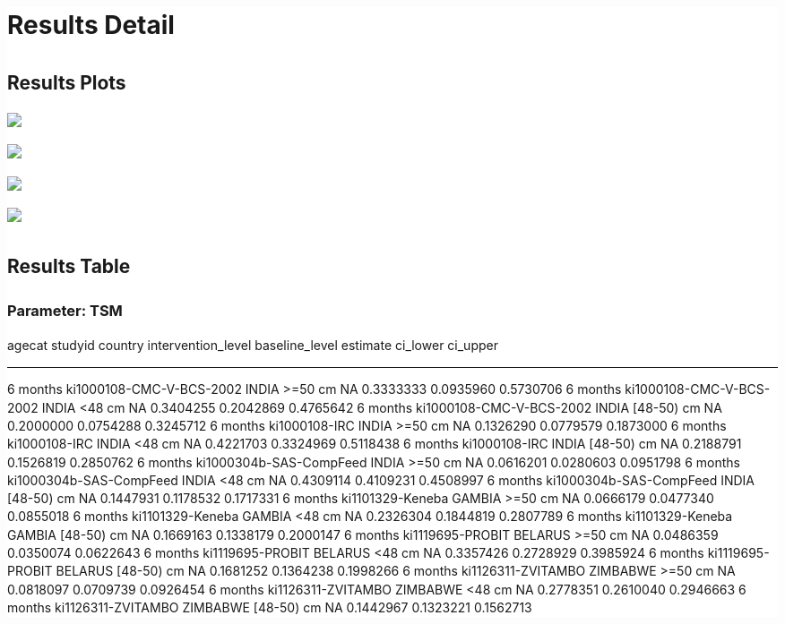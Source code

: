 


# Results Detail

## Results Plots
![](/tmp/a9595491-5a52-4147-9e69-fa2aabf0431a/REPORT_files/figure-html/plot_tsm-1.png)

![](/tmp/a9595491-5a52-4147-9e69-fa2aabf0431a/REPORT_files/figure-html/plot_rr-1.png)



![](/tmp/a9595491-5a52-4147-9e69-fa2aabf0431a/REPORT_files/figure-html/plot_paf-1.png)

![](/tmp/a9595491-5a52-4147-9e69-fa2aabf0431a/REPORT_files/figure-html/plot_par-1.png)

## Results Table

### Parameter: TSM


agecat      studyid                    country        intervention_level   baseline_level     estimate     ci_lower    ci_upper
----------  -------------------------  -------------  -------------------  ---------------  ----------  -----------  ----------
6 months    ki1000108-CMC-V-BCS-2002   INDIA          >=50 cm              NA                0.3333333    0.0935960   0.5730706
6 months    ki1000108-CMC-V-BCS-2002   INDIA          <48 cm               NA                0.3404255    0.2042869   0.4765642
6 months    ki1000108-CMC-V-BCS-2002   INDIA          [48-50) cm           NA                0.2000000    0.0754288   0.3245712
6 months    ki1000108-IRC              INDIA          >=50 cm              NA                0.1326290    0.0779579   0.1873000
6 months    ki1000108-IRC              INDIA          <48 cm               NA                0.4221703    0.3324969   0.5118438
6 months    ki1000108-IRC              INDIA          [48-50) cm           NA                0.2188791    0.1526819   0.2850762
6 months    ki1000304b-SAS-CompFeed    INDIA          >=50 cm              NA                0.0616201    0.0280603   0.0951798
6 months    ki1000304b-SAS-CompFeed    INDIA          <48 cm               NA                0.4309114    0.4109231   0.4508997
6 months    ki1000304b-SAS-CompFeed    INDIA          [48-50) cm           NA                0.1447931    0.1178532   0.1717331
6 months    ki1101329-Keneba           GAMBIA         >=50 cm              NA                0.0666179    0.0477340   0.0855018
6 months    ki1101329-Keneba           GAMBIA         <48 cm               NA                0.2326304    0.1844819   0.2807789
6 months    ki1101329-Keneba           GAMBIA         [48-50) cm           NA                0.1669163    0.1338179   0.2000147
6 months    ki1119695-PROBIT           BELARUS        >=50 cm              NA                0.0486359    0.0350074   0.0622643
6 months    ki1119695-PROBIT           BELARUS        <48 cm               NA                0.3357426    0.2728929   0.3985924
6 months    ki1119695-PROBIT           BELARUS        [48-50) cm           NA                0.1681252    0.1364238   0.1998266
6 months    ki1126311-ZVITAMBO         ZIMBABWE       >=50 cm              NA                0.0818097    0.0709739   0.0926454
6 months    ki1126311-ZVITAMBO         ZIMBABWE       <48 cm               NA                0.2778351    0.2610040   0.2946663
6 months    ki1126311-ZVITAMBO         ZIMBABWE       [48-50) cm           NA                0.1442967    0.1323221   0.1562713